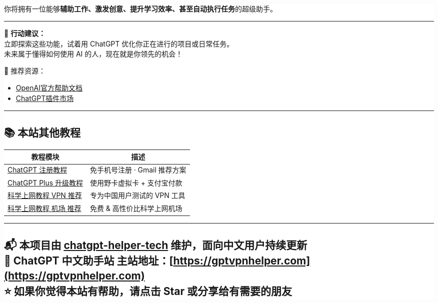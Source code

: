 你将拥有一位能够**辅助工作、激发创意、提升学习效率、甚至自动执行任务**的超级助手。

---

🚀 **行动建议：**  
立即探索这些功能，试着用 ChatGPT 优化你正在进行的项目或日常任务。  
未来属于懂得如何使用 AI 的人，现在就是你领先的机会！


🔗 推荐资源：  
- [OpenAI官方帮助文档](https://help.openai.com)  
- [ChatGPT插件市场](https://platform.openai.com)

---

## 📚 本站其他教程

| 教程模块 | 描述 |
|----------|------|
| [ChatGPT 注册教程](https://gptvpnhelper.com/chatgpt-register-guide) | 免手机号注册 · Gmail 推荐方案 |
| [ChatGPT Plus 升级教程](https://gptvpnhelper.com/chatgpt-plus-guide) | 使用野卡虚拟卡 + 支付宝付款 |
| [科学上网教程 VPN 推荐](https://gptvpnhelper.com/network-access) | 专为中国用户测试的 VPN 工具 |
| [科学上网教程 机场 推荐](https://gptvpnhelper.com/airport-access) | 免费 & 高性价比科学上网机场 |

---
📬 本项目由 [chatgpt-helper-tech](https://github.com/chatgpt-helper-tech) 维护，面向中文用户持续更新  
📂 ChatGPT 中文助手站 主站地址：[https://gptvpnhelper.com](https://gptvpnhelper.com)  
⭐ 如果你觉得本站有帮助，请点击 Star 或分享给有需要的朋友  
---
